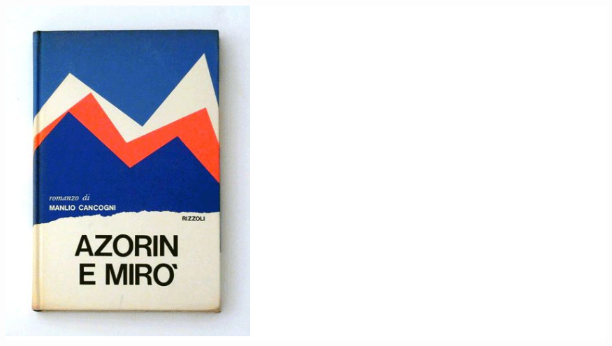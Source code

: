<img src="https://github.com/codekitchensd/2016-05-26-geometric-book-covers/blob/master/readme_images/azorin.jpg" width="350"> 